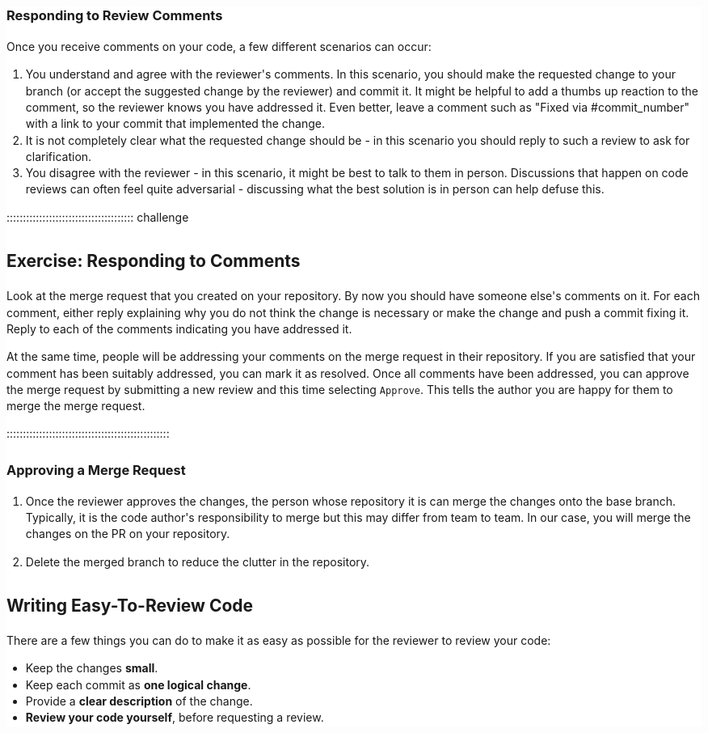 ### Responding to Review Comments

Once you receive comments on your code, a few different scenarios can occur:

1. You understand and agree with the reviewer's comments.
  In this scenario, you should make the requested change to your branch (or accept the
  suggested change by the reviewer) and commit it.
  It might be helpful to add a thumbs up reaction to the comment, so the reviewer knows
  you have addressed it. Even better, leave a comment such as "Fixed via #commit\_number" with a link
  to your commit that implemented the change.
2. It is not completely clear what the requested change should be - in this scenario
  you should reply to such a review to ask for clarification.
3. You disagree with the reviewer - in this scenario, it might be best to talk to them in person.
  Discussions that happen on code reviews can often feel quite adversarial -
  discussing what the best solution is in person can help defuse this.

:::::::::::::::::::::::::::::::::::::::  challenge

## Exercise: Responding to Comments

Look at the merge request that you created on your repository.
By now you should have someone else's comments on it.
For each comment, either reply explaining why you do not think the change is necessary
or make the change and push a commit fixing it. Reply to each of the comments indicating you
have addressed it.

At the same time, people will be addressing your comments on the merge request in their repository.
If you are satisfied that your comment has been suitably addressed, you can mark it as resolved.
Once all comments have been addressed, you can approve the merge request by submitting
a new review and this time selecting `Approve`.
This tells the author you are happy for them to merge the merge request.

::::::::::::::::::::::::::::::::::::::::::::::::::

### Approving a Merge Request

1. Once the reviewer approves the changes, the person whose repository it is can
  merge the changes onto the base branch.
  Typically, it is the code author's responsibility to merge
  but this may differ from team to team.
  In our case, you will merge the changes on the PR on your repository.

2. Delete the merged branch to reduce the clutter in the repository.

## Writing Easy-To-Review Code

There are a few things you can do to make it
as easy as possible for the reviewer to review your code:

- Keep the changes **small**.
- Keep each commit as **one logical change**.
- Provide a **clear description** of the change.
- **Review your code yourself**, before requesting a review.

